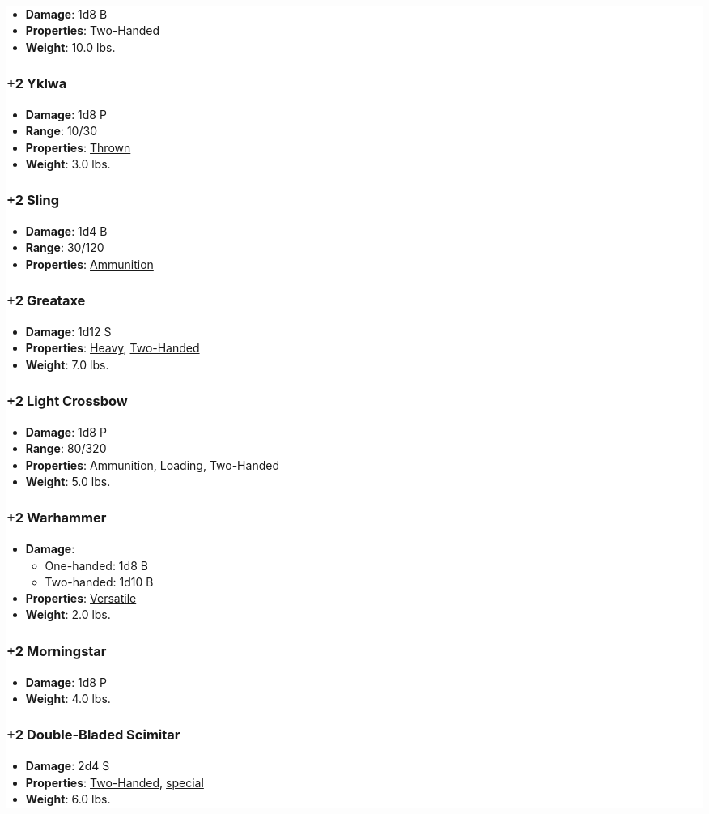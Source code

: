 - **Damage**: 1d8 B
- **Properties**: [Two-Handed](2-Mechanics/CLI/rules/item-properties.md#Two-Handed)
- **Weight**: 10.0 lbs.

### +2 Yklwa

- **Damage**: 1d8 P
- **Range**: 10/30
- **Properties**: [Thrown](2-Mechanics/CLI/rules/item-properties.md#Thrown)
- **Weight**: 3.0 lbs.

### +2 Sling

- **Damage**: 1d4 B
- **Range**: 30/120
- **Properties**: [Ammunition](2-Mechanics/CLI/rules/item-properties.md#Ammunition)

### +2 Greataxe

- **Damage**: 1d12 S
- **Properties**: [Heavy](2-Mechanics/CLI/rules/item-properties.md#Heavy), [Two-Handed](2-Mechanics/CLI/rules/item-properties.md#Two-Handed)
- **Weight**: 7.0 lbs.

### +2 Light Crossbow

- **Damage**: 1d8 P
- **Range**: 80/320
- **Properties**: [Ammunition](2-Mechanics/CLI/rules/item-properties.md#Ammunition), [Loading](2-Mechanics/CLI/rules/item-properties.md#Loading), [Two-Handed](2-Mechanics/CLI/rules/item-properties.md#Two-Handed)
- **Weight**: 5.0 lbs.

### +2 Warhammer

- **Damage**:
  - One-handed: 1d8 B
  - Two-handed: 1d10 B
- **Properties**: [Versatile](2-Mechanics/CLI/rules/item-properties.md#Versatile)
- **Weight**: 2.0 lbs.

### +2 Morningstar

- **Damage**: 1d8 P
- **Weight**: 4.0 lbs.

### +2 Double-Bladed Scimitar

- **Damage**: 2d4 S
- **Properties**: [Two-Handed](2-Mechanics/CLI/rules/item-properties.md#Two-Handed), [special](2-Mechanics/CLI/rules/item-properties.md#Special%20Weapons)
- **Weight**: 6.0 lbs.
